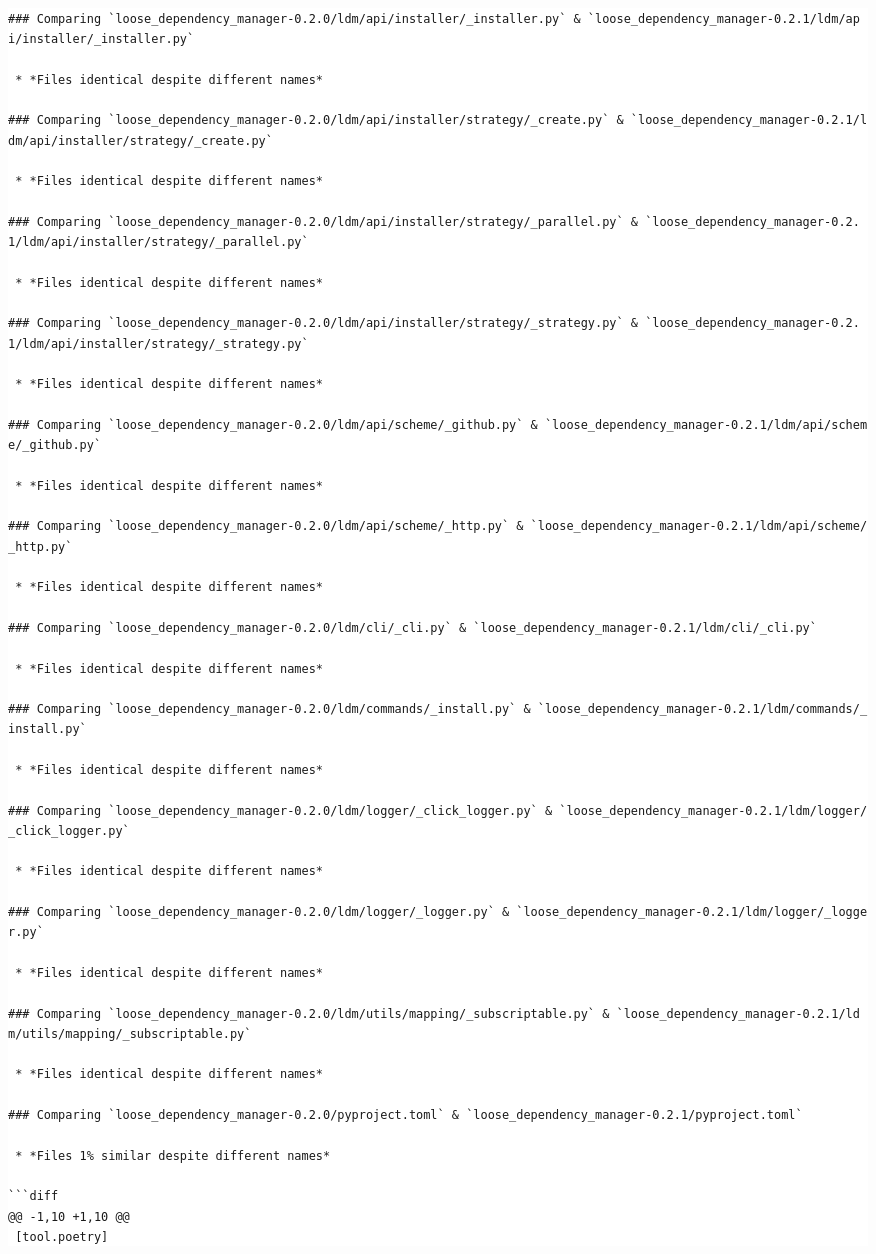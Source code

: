 ```
### Comparing `loose_dependency_manager-0.2.0/ldm/api/installer/_installer.py` & `loose_dependency_manager-0.2.1/ldm/api/installer/_installer.py`

 * *Files identical despite different names*

### Comparing `loose_dependency_manager-0.2.0/ldm/api/installer/strategy/_create.py` & `loose_dependency_manager-0.2.1/ldm/api/installer/strategy/_create.py`

 * *Files identical despite different names*

### Comparing `loose_dependency_manager-0.2.0/ldm/api/installer/strategy/_parallel.py` & `loose_dependency_manager-0.2.1/ldm/api/installer/strategy/_parallel.py`

 * *Files identical despite different names*

### Comparing `loose_dependency_manager-0.2.0/ldm/api/installer/strategy/_strategy.py` & `loose_dependency_manager-0.2.1/ldm/api/installer/strategy/_strategy.py`

 * *Files identical despite different names*

### Comparing `loose_dependency_manager-0.2.0/ldm/api/scheme/_github.py` & `loose_dependency_manager-0.2.1/ldm/api/scheme/_github.py`

 * *Files identical despite different names*

### Comparing `loose_dependency_manager-0.2.0/ldm/api/scheme/_http.py` & `loose_dependency_manager-0.2.1/ldm/api/scheme/_http.py`

 * *Files identical despite different names*

### Comparing `loose_dependency_manager-0.2.0/ldm/cli/_cli.py` & `loose_dependency_manager-0.2.1/ldm/cli/_cli.py`

 * *Files identical despite different names*

### Comparing `loose_dependency_manager-0.2.0/ldm/commands/_install.py` & `loose_dependency_manager-0.2.1/ldm/commands/_install.py`

 * *Files identical despite different names*

### Comparing `loose_dependency_manager-0.2.0/ldm/logger/_click_logger.py` & `loose_dependency_manager-0.2.1/ldm/logger/_click_logger.py`

 * *Files identical despite different names*

### Comparing `loose_dependency_manager-0.2.0/ldm/logger/_logger.py` & `loose_dependency_manager-0.2.1/ldm/logger/_logger.py`

 * *Files identical despite different names*

### Comparing `loose_dependency_manager-0.2.0/ldm/utils/mapping/_subscriptable.py` & `loose_dependency_manager-0.2.1/ldm/utils/mapping/_subscriptable.py`

 * *Files identical despite different names*

### Comparing `loose_dependency_manager-0.2.0/pyproject.toml` & `loose_dependency_manager-0.2.1/pyproject.toml`

 * *Files 1% similar despite different names*

```diff
@@ -1,10 +1,10 @@
 [tool.poetry]
```